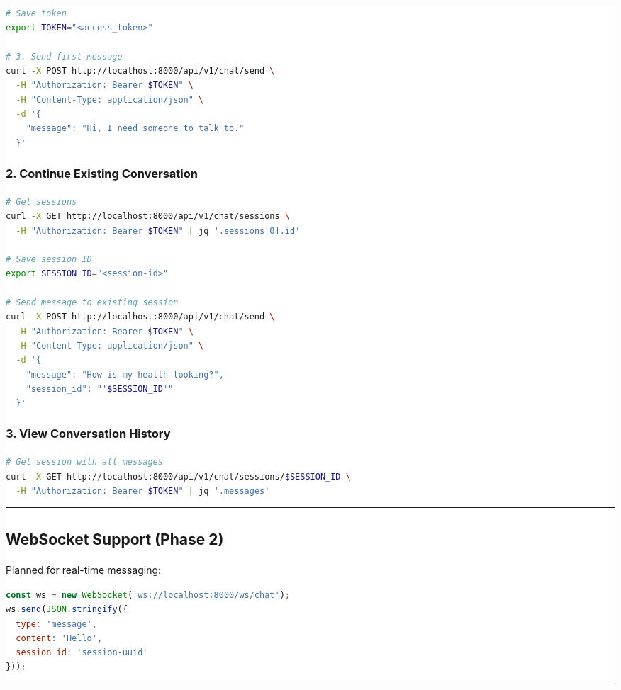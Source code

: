 ```bash
# Save token
export TOKEN="<access_token>"

# 3. Send first message
curl -X POST http://localhost:8000/api/v1/chat/send \
  -H "Authorization: Bearer $TOKEN" \
  -H "Content-Type: application/json" \
  -d '{
    "message": "Hi, I need someone to talk to."
  }'
```

### 2. Continue Existing Conversation

```bash
# Get sessions
curl -X GET http://localhost:8000/api/v1/chat/sessions \
  -H "Authorization: Bearer $TOKEN" | jq '.sessions[0].id'

# Save session ID
export SESSION_ID="<session-id>"

# Send message to existing session
curl -X POST http://localhost:8000/api/v1/chat/send \
  -H "Authorization: Bearer $TOKEN" \
  -H "Content-Type: application/json" \
  -d '{
    "message": "How is my health looking?",
    "session_id": "'$SESSION_ID'"
  }'
```

### 3. View Conversation History

```bash
# Get session with all messages
curl -X GET http://localhost:8000/api/v1/chat/sessions/$SESSION_ID \
  -H "Authorization: Bearer $TOKEN" | jq '.messages'
```

---

## WebSocket Support (Phase 2)

Planned for real-time messaging:

```javascript
const ws = new WebSocket('ws://localhost:8000/ws/chat');
ws.send(JSON.stringify({
  type: 'message',
  content: 'Hello',
  session_id: 'session-uuid'
}));
```

---